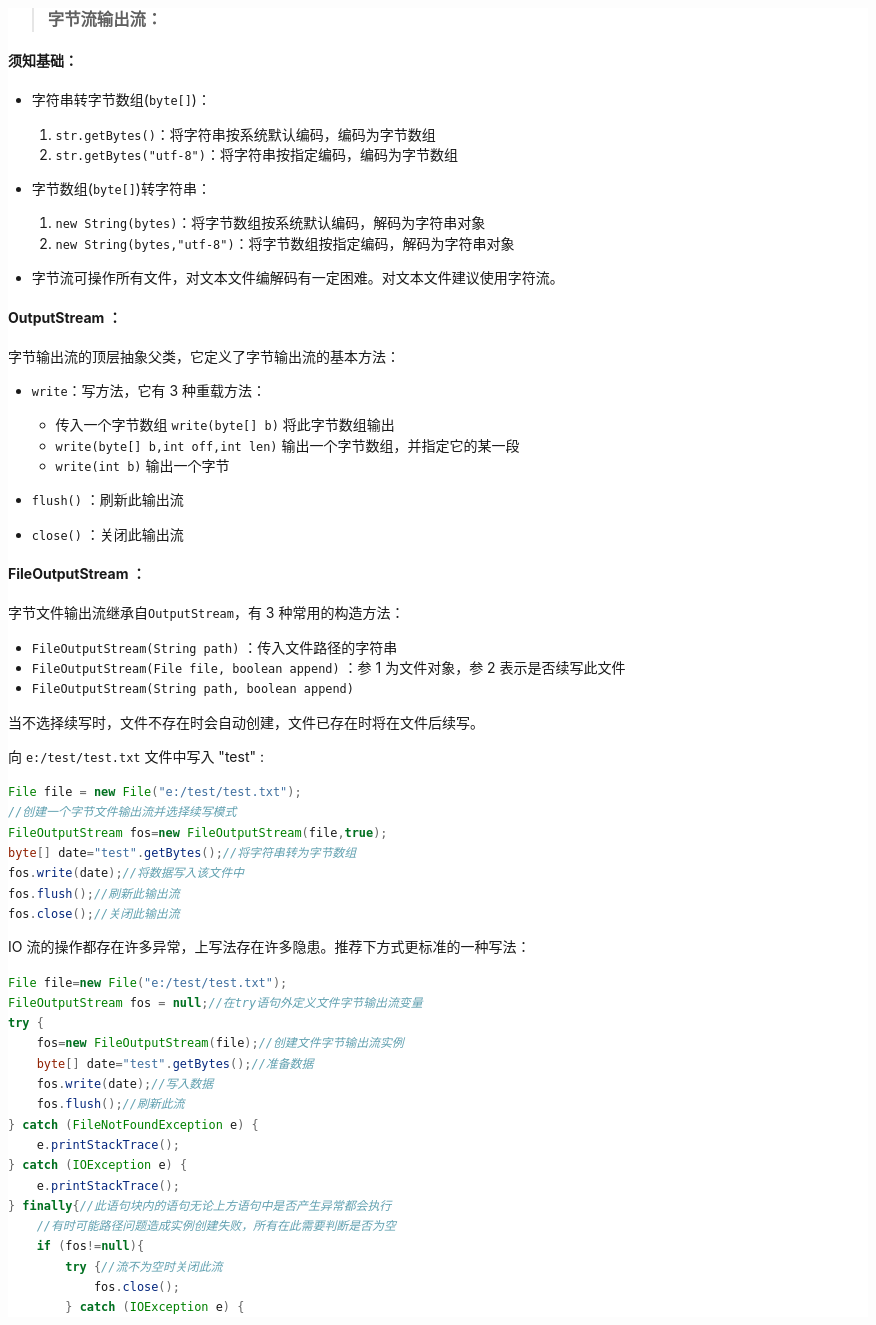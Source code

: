 > ### 字节流输出流：

#### 须知基础：

-   字符串转字节数组(`byte[]`)：

    1. `str.getBytes()`：将字符串按系统默认编码，编码为字节数组
    2. `str.getBytes("utf-8")`：将字符串按指定编码，编码为字节数组

-   字节数组(`byte[]`)转字符串：

    1. `new String(bytes)`：将字节数组按系统默认编码，解码为字符串对象
    2. `new String(bytes,"utf-8")`：将字节数组按指定编码，解码为字符串对象

-   字节流可操作所有文件，对文本文件编解码有一定困难。对文本文件建议使用字符流。

#### OutputStream ：

字节输出流的顶层抽象父类，它定义了字节输出流的基本方法：

-   `write`：写方法，它有 3 种重载方法：

    -   传入一个字节数组 `write(byte[] b)` 将此字节数组输出
    -   `write(byte[] b,int off,int len)` 输出一个字节数组，并指定它的某一段
    -   `write(int b)` 输出一个字节

-   `flush()` ：刷新此输出流
-   `close()` ：关闭此输出流

#### FileOutputStream ：

字节文件输出流继承自`OutputStream`，有 3 种常用的构造方法：

-   `FileOutputStream(String path)` ：传入文件路径的字符串
-   `FileOutputStream(File file, boolean append)` ：参 1 为文件对象，参 2 表示是否续写此文件
-   `FileOutputStream(String path, boolean append)`

当不选择续写时，文件不存在时会自动创建，文件已存在时将在文件后续写。

向 `e:/test/test.txt` 文件中写入 "test" :

```java
File file = new File("e:/test/test.txt");
//创建一个字节文件输出流并选择续写模式
FileOutputStream fos=new FileOutputStream(file,true);
byte[] date="test".getBytes();//将字符串转为字节数组
fos.write(date);//将数据写入该文件中
fos.flush();//刷新此输出流
fos.close();//关闭此输出流
```

IO 流的操作都存在许多异常，上写法存在许多隐患。推荐下方式更标准的一种写法：

```java
File file=new File("e:/test/test.txt");
FileOutputStream fos = null;//在try语句外定义文件字节输出流变量
try {
    fos=new FileOutputStream(file);//创建文件字节输出流实例
    byte[] date="test".getBytes();//准备数据
    fos.write(date);//写入数据
    fos.flush();//刷新此流
} catch (FileNotFoundException e) {
    e.printStackTrace();
} catch (IOException e) {
    e.printStackTrace();
} finally{//此语句块内的语句无论上方语句中是否产生异常都会执行
    //有时可能路径问题造成实例创建失败，所有在此需要判断是否为空
    if (fos!=null){
        try {//流不为空时关闭此流
            fos.close();
        } catch (IOException e) {
```